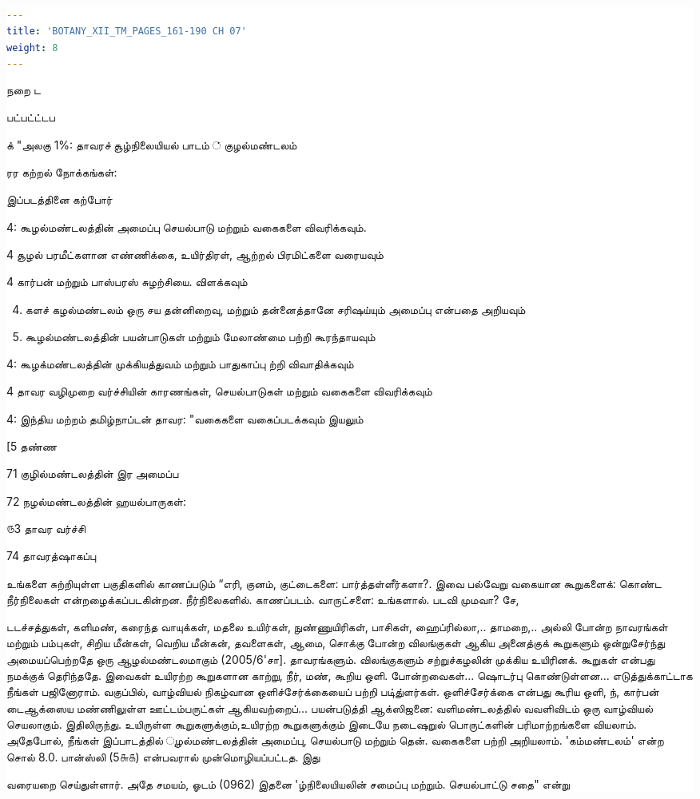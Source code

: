 ```yaml
---
title: 'BOTANY_XII_TM_PAGES_161-190 CH 07'
weight: 8
---
```

நறை ட

பட்பட்ட்டப

க்‌ "அலகு 1%: தாவரச்‌ சூழ்நிலையியல்‌ பாடம்‌ ்‌ குழல்மண்டலம்‌

ரர கற்றல்‌ நோக்கங்கள்‌:

இப்படத்தினை கற்போர்‌

4: கூழல்மண்டலத்தின்‌ அமைப்பு செயல்பாடு மற்றும்‌ வகைகளை விவரிக்கவும்‌.

4 சூழல்‌ பரமீட்களான எண்ணிக்கை, உயிர்திரள்‌, ஆற்றல்‌ பிரமிட்களை வரையவும்‌

4 கார்பன்‌ மற்றும்‌ பாஸ்பரஸ்‌ சுழற்சியை. விளக்கவும்‌

4.  களச்‌ கழல்மண்டலம்‌ ஒரு சய தன்னிறைவு, மற்றும்‌ தன்னைத்தானே சரிஷய்யும்‌ அமைப்பு என்பதை அறியவும்‌
    
5.  கூழல்மண்டலத்தின்‌ பயன்பாடுகள்‌ மற்றும்‌ மேலாண்மை பற்றி கூரந்தாயவும்‌
    

4: கூழக்மண்டலத்தின்‌ முக்கியத்துவம்‌ மற்றும்‌ பாதுகாப்பு ற்றி விவாதிக்கவும்‌

4 தாவர வழிமுறை வர்ச்சியின்‌ காரணங்கள்‌, செயல்பாடுகள்‌ மற்றும்‌ வகைகளை விவரிக்கவும்‌

4: இந்திய மற்றம்‌ தமிழ்நாப்டன்‌ தாவர: "வகைகளை வகைப்படக்கவும்‌ இயலும்‌

\[5 தண்ண

71 குழில்மண்டலத்தின்‌ இர அமைப்ப

72 நழல்மண்டலத்தின்‌ ஹயல்பாருகள்‌:

௫3 தாவர வர்ச்சி

74 தாவரத்ஷாகப்பு

உங்களை சுற்றியுள்ள பகுதிகளில்‌ காணப்படும்‌ “எரி, குனம்‌, குட்டைகளை: பார்த்தள்ளீர்களா?. இவை பல்வேறு வகையான கூறுகளைக்‌: கொண்ட நீர்நிலைகள்‌ என்றழைக்கப்படகின்றன. நீர்நிலைகளில்‌. காணப்படம்‌. வாருட்சளை: உங்களால்‌. படவி முமவா? சே,

டடச்சத்துகள்‌, களிமண்‌, கரைந்த வாயுக்கள்‌, மதலை உயிர்கள்‌, நுண்ணுயிரிகள்‌, பாசிகள்‌, ஹைப்ரில்லா,.. தாமறை,.. அல்லி போன்ற நாவரங்கள்‌ மற்றும்‌ பம்புகள்‌, சிறிய மீன்கள்‌, வெறிய மீன்கன்‌, தவளைகள்‌, ஆமை, சொக்கு போன்ற விலங்குகள்‌ ஆகிய அனைத்குக்‌ கூறுகளும்‌ ஒன்றுசேர்ந்து அமையப்பெற்றதே ஒரு ஆழல்மண்டலமாகும்‌ (2005/6'சா\]. தாவரங்களும்‌. விலங்குகளும்‌ சற்றுச்கழலின்‌ முக்கிய உயிரினக்‌. கூறுகள்‌ என்பது நமக்குக்‌ தெரிந்ததே. இவைகள்‌ உயிரற்ற கூறுகளான காற்று, நீர்‌, மண்‌, கூறிய ஒளி. போன்றவைகள்‌... ஷொடர்பு கொண்டுள்ளன... எடுத்துக்காட்டாக நீங்கள்‌ பஜினோராம்‌. வகுப்பில்‌, வாழ்வியல்‌ நிகழ்வான ஒளிச்சேர்க்கையைப்‌ பற்றி படி்து்ளர்கள்‌. ஒளிச்சேர்க்கை என்பது கூரிய ஒளி, ந்‌, கார்பன்‌ டைஆக்ஸைய மண்ணிலுள்ள ஊட்டம்பருட்கள்‌ ஆகியவற்றைப்‌... பயன்படுத்தி ஆக்ஸிஜனை: வளிமண்டலத்தில்‌ வவளிவிடம்‌ ஒரு வாழ்வியல்‌ செயலாகும்‌. இதிலிருந்து. உயிருள்ள கூறுகளுக்கும்‌,உயிரற்ற கூறுகளுக்கும்‌ இடையே நடைஷறுல்‌ பொருட்களின்‌ பரிமாற்றங்களை வியலாம்‌. அதேபோல்‌, நீங்கள்‌ இப்பாடத்தில்‌ ுழல்மண்டலத்தின்‌ அமைப்பு, செயல்பாடு மற்றும்‌ தென்‌. வகைகளை பற்றி அறியலாம்‌. 'கம்மண்டலம்‌' என்ற சொல்‌ 8.0. பான்ஸ்லி (5௬௧) என்பவரால்‌ முன்மொழியப்பட்டத. இது

வரையறை செய்துள்ளார்‌. அதே சமயம்‌, ஓடம்‌ (0962) இதனை 'ழ்நிலையியலின்‌ சமைப்பு மற்றும்‌. செயல்பாட்டு சதை" என்று
